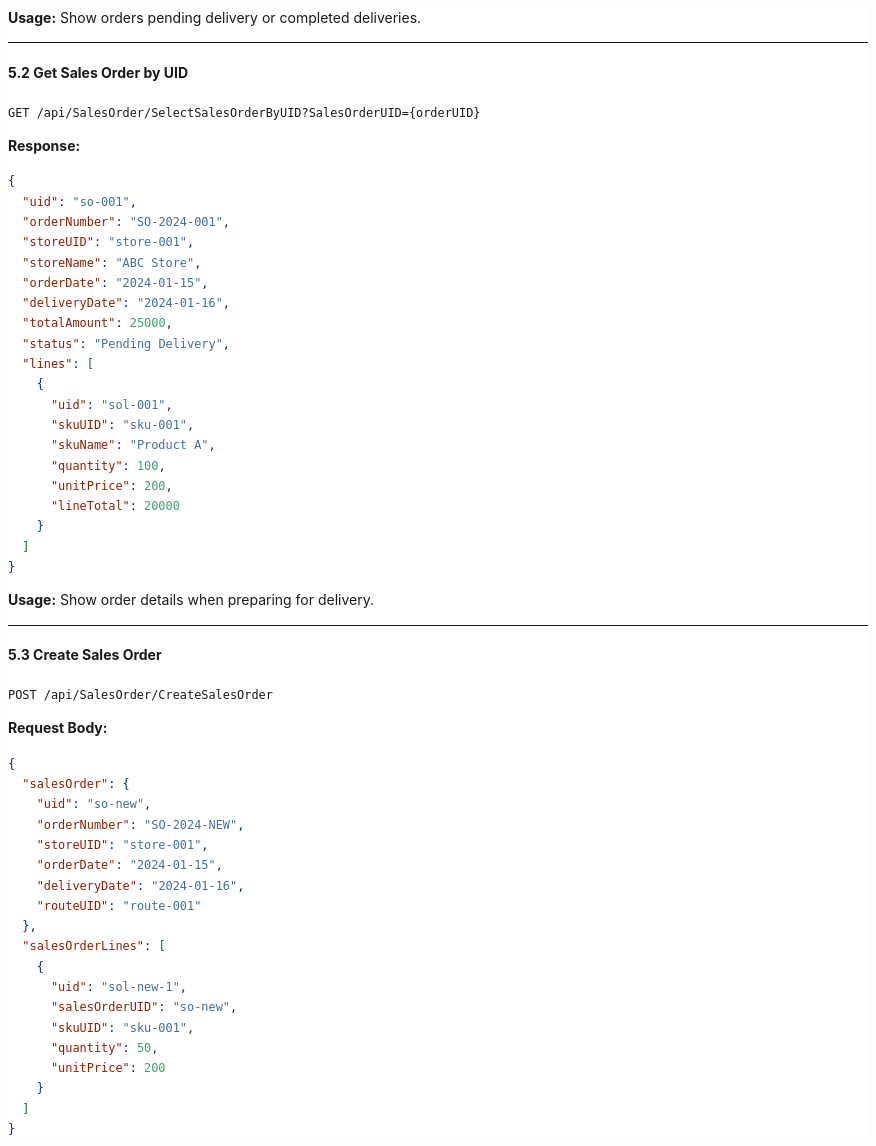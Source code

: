 **Usage:** Show orders pending delivery or completed deliveries.

---

#### 5.2 Get Sales Order by UID
```http
GET /api/SalesOrder/SelectSalesOrderByUID?SalesOrderUID={orderUID}
```

**Response:**
```json
{
  "uid": "so-001",
  "orderNumber": "SO-2024-001",
  "storeUID": "store-001",
  "storeName": "ABC Store",
  "orderDate": "2024-01-15",
  "deliveryDate": "2024-01-16",
  "totalAmount": 25000,
  "status": "Pending Delivery",
  "lines": [
    {
      "uid": "sol-001",
      "skuUID": "sku-001",
      "skuName": "Product A",
      "quantity": 100,
      "unitPrice": 200,
      "lineTotal": 20000
    }
  ]
}
```

**Usage:** Show order details when preparing for delivery.

---

#### 5.3 Create Sales Order
```http
POST /api/SalesOrder/CreateSalesOrder
```

**Request Body:**
```json
{
  "salesOrder": {
    "uid": "so-new",
    "orderNumber": "SO-2024-NEW",
    "storeUID": "store-001",
    "orderDate": "2024-01-15",
    "deliveryDate": "2024-01-16",
    "routeUID": "route-001"
  },
  "salesOrderLines": [
    {
      "uid": "sol-new-1",
      "salesOrderUID": "so-new",
      "skuUID": "sku-001",
      "quantity": 50,
      "unitPrice": 200
    }
  ]
}
```
